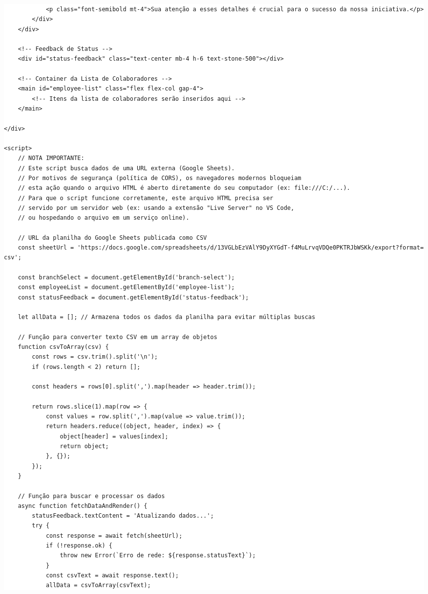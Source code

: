                 <p class="font-semibold mt-4">Sua atenção a esses detalhes é crucial para o sucesso da nossa iniciativa.</p>
            </div>
        </div>

        <!-- Feedback de Status -->
        <div id="status-feedback" class="text-center mb-4 h-6 text-stone-500"></div>

        <!-- Container da Lista de Colaboradores -->
        <main id="employee-list" class="flex flex-col gap-4">
            <!-- Itens da lista de colaboradores serão inseridos aqui -->
        </main>

    </div>

    <script>
        // NOTA IMPORTANTE:
        // Este script busca dados de uma URL externa (Google Sheets).
        // Por motivos de segurança (política de CORS), os navegadores modernos bloqueiam
        // esta ação quando o arquivo HTML é aberto diretamente do seu computador (ex: file:///C:/...).
        // Para que o script funcione corretamente, este arquivo HTML precisa ser
        // servido por um servidor web (ex: usando a extensão "Live Server" no VS Code,
        // ou hospedando o arquivo em um serviço online).

        // URL da planilha do Google Sheets publicada como CSV
        const sheetUrl = 'https://docs.google.com/spreadsheets/d/13VGLbEzVAlY9DyXYGdT-f4MuLrvqVDQe0PKTRJbWSKk/export?format=csv';

        const branchSelect = document.getElementById('branch-select');
        const employeeList = document.getElementById('employee-list');
        const statusFeedback = document.getElementById('status-feedback');

        let allData = []; // Armazena todos os dados da planilha para evitar múltiplas buscas

        // Função para converter texto CSV em um array de objetos
        function csvToArray(csv) {
            const rows = csv.trim().split('\n');
            if (rows.length < 2) return [];
            
            const headers = rows[0].split(',').map(header => header.trim());
            
            return rows.slice(1).map(row => {
                const values = row.split(',').map(value => value.trim());
                return headers.reduce((object, header, index) => {
                    object[header] = values[index];
                    return object;
                }, {});
            });
        }

        // Função para buscar e processar os dados
        async function fetchDataAndRender() {
            statusFeedback.textContent = 'Atualizando dados...';
            try {
                const response = await fetch(sheetUrl);
                if (!response.ok) {
                    throw new Error(`Erro de rede: ${response.statusText}`);
                }
                const csvText = await response.text();
                allData = csvToArray(csvText);
